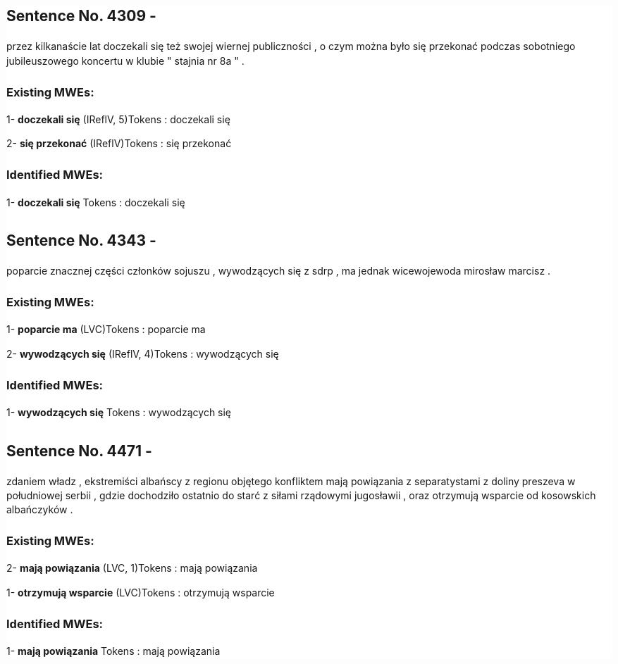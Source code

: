 ## Sentence No. 4309 - 
przez kilkanaście lat doczekali się też swojej wiernej publiczności , o czym można było się przekonać podczas sobotniego jubileuszowego koncertu w klubie " stajnia nr 8a " . 
### Existing MWEs: 
1- **doczekali się** (IReflV, 5)Tokens : 
doczekali
się

2- **się przekonać** (IReflV)Tokens : 
się
przekonać

### Identified MWEs: 
1- **doczekali się** Tokens : 
doczekali
się

## Sentence No. 4343 - 
poparcie znacznej części członków sojuszu , wywodzących się z sdrp , ma jednak wicewojewoda mirosław marcisz . 
### Existing MWEs: 
1- **poparcie ma** (LVC)Tokens : 
poparcie
ma

2- **wywodzących się** (IReflV, 4)Tokens : 
wywodzących
się

### Identified MWEs: 
1- **wywodzących się** Tokens : 
wywodzących
się

## Sentence No. 4471 - 
zdaniem władz , ekstremiści albańscy z regionu objętego konfliktem mają powiązania z separatystami z doliny preszeva w południowej serbii , gdzie dochodziło ostatnio do starć z siłami rządowymi jugosławii , oraz otrzymują wsparcie od kosowskich albańczyków . 
### Existing MWEs: 
2- **mają powiązania** (LVC, 1)Tokens : 
mają
powiązania

1- **otrzymują wsparcie** (LVC)Tokens : 
otrzymują
wsparcie

### Identified MWEs: 
1- **mają powiązania** Tokens : 
mają
powiązania
